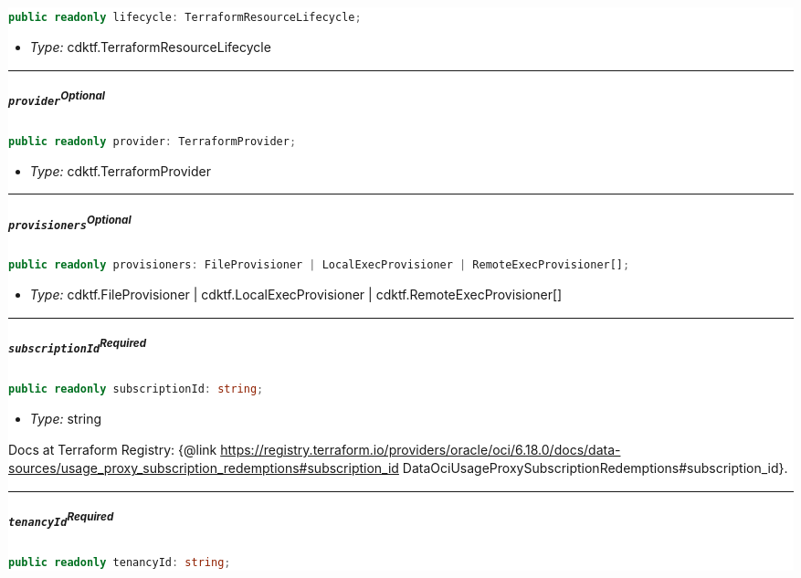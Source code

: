 ```typescript
public readonly lifecycle: TerraformResourceLifecycle;
```

- *Type:* cdktf.TerraformResourceLifecycle

---

##### `provider`<sup>Optional</sup> <a name="provider" id="rhizo-co-terraform-provider-oci.dataOciUsageProxySubscriptionRedemptions.DataOciUsageProxySubscriptionRedemptionsConfig.property.provider"></a>

```typescript
public readonly provider: TerraformProvider;
```

- *Type:* cdktf.TerraformProvider

---

##### `provisioners`<sup>Optional</sup> <a name="provisioners" id="rhizo-co-terraform-provider-oci.dataOciUsageProxySubscriptionRedemptions.DataOciUsageProxySubscriptionRedemptionsConfig.property.provisioners"></a>

```typescript
public readonly provisioners: FileProvisioner | LocalExecProvisioner | RemoteExecProvisioner[];
```

- *Type:* cdktf.FileProvisioner | cdktf.LocalExecProvisioner | cdktf.RemoteExecProvisioner[]

---

##### `subscriptionId`<sup>Required</sup> <a name="subscriptionId" id="rhizo-co-terraform-provider-oci.dataOciUsageProxySubscriptionRedemptions.DataOciUsageProxySubscriptionRedemptionsConfig.property.subscriptionId"></a>

```typescript
public readonly subscriptionId: string;
```

- *Type:* string

Docs at Terraform Registry: {@link https://registry.terraform.io/providers/oracle/oci/6.18.0/docs/data-sources/usage_proxy_subscription_redemptions#subscription_id DataOciUsageProxySubscriptionRedemptions#subscription_id}.

---

##### `tenancyId`<sup>Required</sup> <a name="tenancyId" id="rhizo-co-terraform-provider-oci.dataOciUsageProxySubscriptionRedemptions.DataOciUsageProxySubscriptionRedemptionsConfig.property.tenancyId"></a>

```typescript
public readonly tenancyId: string;
```
